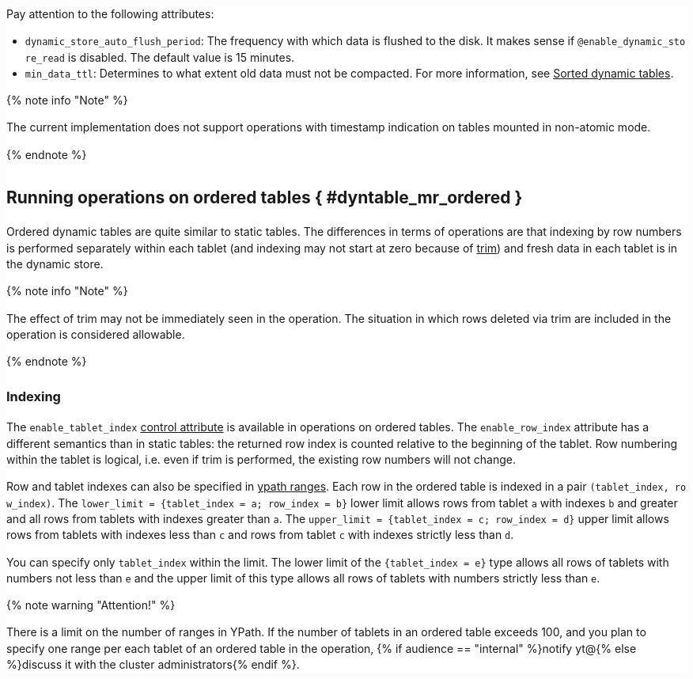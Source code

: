Pay attention to the following attributes:

- `dynamic_store_auto_flush_period`: The frequency with which data is flushed to the disk. It makes sense if `@enable_dynamic_store_read` is disabled. The default value is 15 minutes.
- `min_data_ttl`: Determines to what extent old data must not be compacted. For more information, see [Sorted dynamic tables](../../../user-guide/dynamic-tables/sorted-dynamic-tables.md#remove_old_data).

{% note info "Note" %}

The current implementation does not support operations with timestamp indication on tables mounted in non-atomic mode.

{% endnote %}

## Running operations on ordered tables { #dyntable_mr_ordered }

Ordered dynamic tables are quite similar to static tables. The differences in terms of operations are that indexing by row numbers is performed separately within each tablet (and indexing may not start at zero because of [trim](../../../user-guide/dynamic-tables/ordered-dynamic-tables.md#trim)) and fresh data in each tablet is in the dynamic store.

{% note info "Note" %}

The effect of trim may not be immediately seen in the operation. The situation in which rows deleted via trim are included in the operation is considered allowable.

{% endnote %}

### Indexing

The `enable_tablet_index` [control attribute](../../../user-guide/storage/io-configuration.md#control_attributes) is available in operations on ordered tables. The `enable_row_index` attribute has a different semantics than in static tables: the returned row index is counted relative to the beginning of the tablet. Row numbering within the tablet is logical, i.e. even if trim is performed, the existing row numbers will not change.

Row and tablet indexes can also be specified in [ypath ranges](../../../user-guide/storage/ypath.md#known_attributes). Each row in the ordered table is indexed in a pair `(tablet_index, row_index)`. The `lower_limit = {tablet_index = a; row_index = b}` lower limit allows rows from tablet `a` with indexes `b` and greater and all rows from tablets with indexes greater than `a`. The `upper_limit = {tablet_index = c; row_index = d}` upper limit allows rows from tablets with indexes less than `c` and rows from tablet `c` with indexes strictly less than `d`.

You can specify only `tablet_index` within the limit. The lower limit of the `{tablet_index = e}` type allows all rows of tablets with numbers not less than `e` and the upper limit of this type allows all rows of tablets with numbers strictly less than `e`.

{% note warning "Attention!" %}

There is a limit on the number of ranges in YPath. If the number of tablets in an ordered table exceeds 100, and you plan to specify one range per each tablet of an ordered table in the operation, {% if audience == "internal" %}notify yt@{% else %}discuss it with the cluster administrators{% endif %}.
